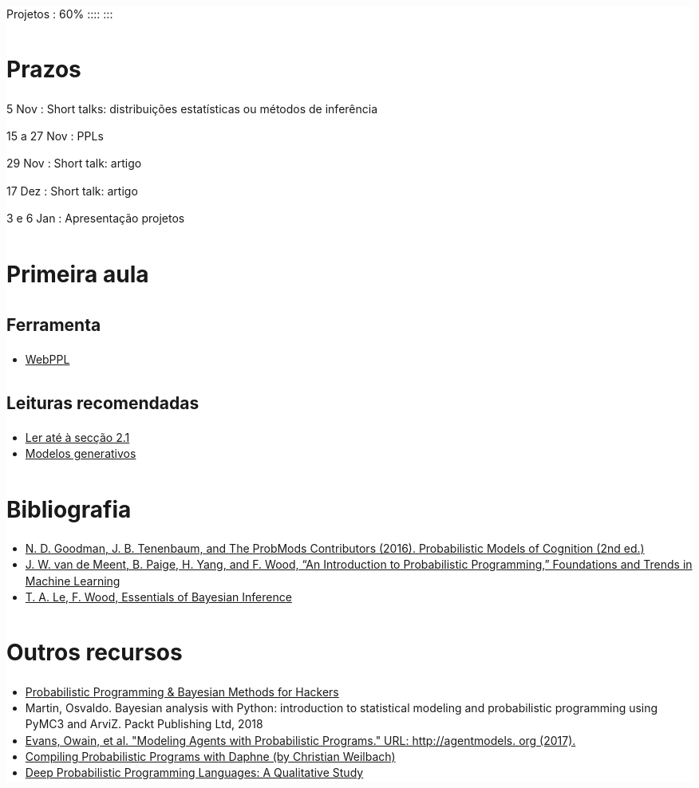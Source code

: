 Projetos
 : 60%
::::
:::

# Prazos

5 Nov
 : Short talks: distribuições estatísticas ou métodos de inferência

15 a 27 Nov
 : PPLs

29 Nov
 : Short talk: artigo

17 Dez
 : Short talk: artigo

3 e 6 Jan
 : Apresentação projetos

# Primeira aula
## Ferramenta
- [WebPPL](http://webppl.org/)

## Leituras recomendadas
- [Ler até à secção 2.1](https://www.cs.ubc.ca/~fwood/CS532W-539W/notes/essentials-of-bayesian-inference.pdf)
- [Modelos generativos](https://probmods.org/chapters/generative-models.html)

# Bibliografia
- [N. D. Goodman, J. B. Tenenbaum, and The ProbMods Contributors (2016). Probabilistic Models of Cognition (2nd ed.)](https://probmods.org/)
- [J. W. van de Meent, B. Paige, H. Yang, and F. Wood, “An Introduction to Probabilistic Programming,” Foundations and Trends in Machine Learning](https://www.cs.ubc.ca/~fwood/papers/van2018introduction.pdf)
- [T. A. Le, F. Wood, Essentials of Bayesian Inference](https://www.cs.ubc.ca/~fwood/CS532W-539W/notes/essentials-of-bayesian-inference.pdf)

# Outros recursos
- [Probabilistic Programming & Bayesian Methods for Hackers](https://camdavidsonpilon.github.io/Probabilistic-Programming-and-Bayesian-Methods-for-Hackers/)
- Martin, Osvaldo. Bayesian analysis with Python: introduction to statistical modeling and probabilistic programming using PyMC3 and ArviZ. Packt Publishing Ltd, 2018
- [Evans, Owain, et al. "Modeling Agents with Probabilistic Programs." URL: http://agentmodels. org (2017).](https://agentmodels.org/)
- [Compiling Probabilistic Programs with Daphne (by Christian Weilbach)](https://www.youtube.com/watch?v=U-BzDXTTRCo)
- [Deep Probabilistic Programming Languages: A Qualitative Study](https://arxiv.org/pdf/1804.06458.pdf)
